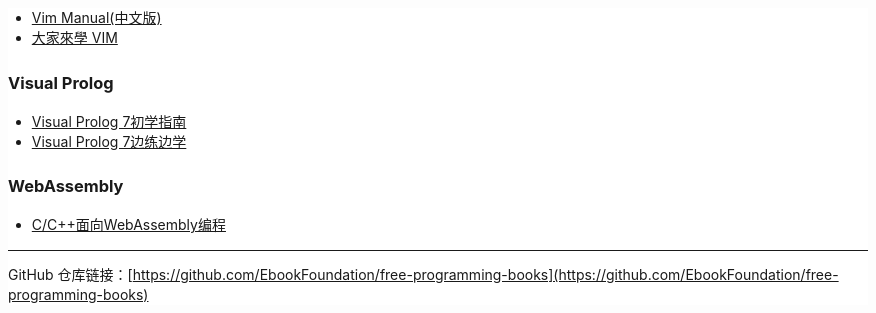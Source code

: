 - [Vim Manual(中文版)](http://man.chinaunix.net/newsoft/vi/doc/help.html)
- [大家來學 VIM](http://www.study-area.org/tips/vim/index.html)

### Visual Prolog

- [Visual Prolog 7初学指南](http://wiki.visual-prolog.com/index.php?title=A_Beginners_Guide_to_Visual_Prolog_in_Chinese)
- [Visual Prolog 7边练边学](http://wiki.visual-prolog.com/index.php?title=Visual_Prolog_for_Tyros_in_Chinese)


### WebAssembly

- [C/C++面向WebAssembly编程](https://github.com/3dgen/cppwasm-book)

---

GitHub 仓库链接：[https://github.com/EbookFoundation/free-programming-books](https://github.com/EbookFoundation/free-programming-books)